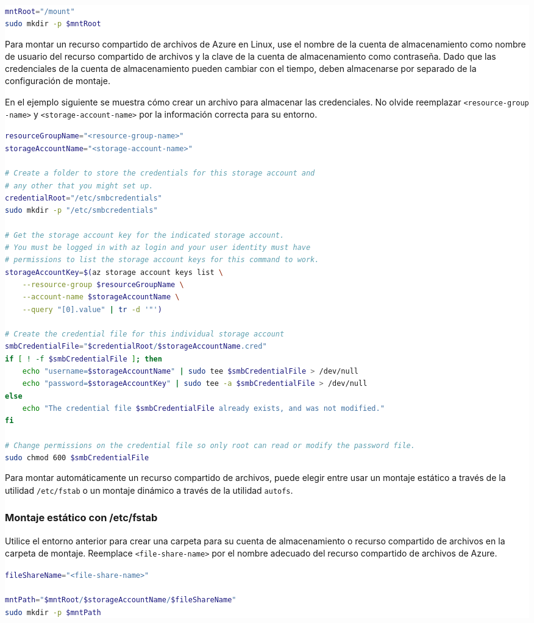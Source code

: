 ```bash
mntRoot="/mount"
sudo mkdir -p $mntRoot
```

Para montar un recurso compartido de archivos de Azure en Linux, use el nombre de la cuenta de almacenamiento como nombre de usuario del recurso compartido de archivos y la clave de la cuenta de almacenamiento como contraseña. Dado que las credenciales de la cuenta de almacenamiento pueden cambiar con el tiempo, deben almacenarse por separado de la configuración de montaje. 

En el ejemplo siguiente se muestra cómo crear un archivo para almacenar las credenciales. No olvide reemplazar `<resource-group-name>` y `<storage-account-name>` por la información correcta para su entorno.

```bash
resourceGroupName="<resource-group-name>"
storageAccountName="<storage-account-name>"

# Create a folder to store the credentials for this storage account and
# any other that you might set up.
credentialRoot="/etc/smbcredentials"
sudo mkdir -p "/etc/smbcredentials"

# Get the storage account key for the indicated storage account.
# You must be logged in with az login and your user identity must have 
# permissions to list the storage account keys for this command to work.
storageAccountKey=$(az storage account keys list \
    --resource-group $resourceGroupName \
    --account-name $storageAccountName \
    --query "[0].value" | tr -d '"')

# Create the credential file for this individual storage account
smbCredentialFile="$credentialRoot/$storageAccountName.cred"
if [ ! -f $smbCredentialFile ]; then
    echo "username=$storageAccountName" | sudo tee $smbCredentialFile > /dev/null
    echo "password=$storageAccountKey" | sudo tee -a $smbCredentialFile > /dev/null
else 
    echo "The credential file $smbCredentialFile already exists, and was not modified."
fi

# Change permissions on the credential file so only root can read or modify the password file.
sudo chmod 600 $smbCredentialFile
```

Para montar automáticamente un recurso compartido de archivos, puede elegir entre usar un montaje estático a través de la utilidad `/etc/fstab` o un montaje dinámico a través de la utilidad `autofs`. 

### <a name="static-mount-with-etcfstab"></a>Montaje estático con /etc/fstab
Utilice el entorno anterior para crear una carpeta para su cuenta de almacenamiento o recurso compartido de archivos en la carpeta de montaje. Reemplace `<file-share-name>` por el nombre adecuado del recurso compartido de archivos de Azure.

```bash
fileShareName="<file-share-name>"

mntPath="$mntRoot/$storageAccountName/$fileShareName"
sudo mkdir -p $mntPath
```
